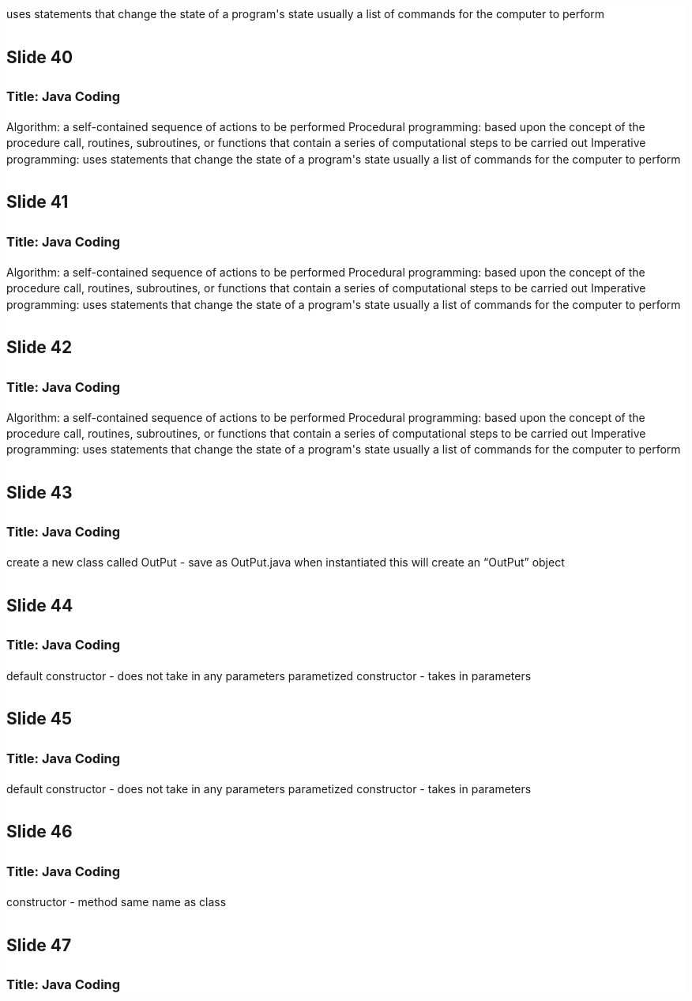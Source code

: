 uses statements that change the state of a program's state usually a list of commands for the computer to perform
## Slide 40
### Title: Java Coding
Algorithm:
a self-contained sequence of actions to be performed
Procedural programming:
based upon the concept of the procedure call, routines, subroutines, or functions that contain a series of computational steps to be carried out
Imperative programming:
uses statements that change the state of a program's state usually a list of commands for the computer to perform
## Slide 41
### Title: Java Coding
Algorithm:
a self-contained sequence of actions to be performed
Procedural programming:
based upon the concept of the procedure call, routines, subroutines, or functions that contain a series of computational steps to be carried out
Imperative programming:
uses statements that change the state of a program's state usually a list of commands for the computer to perform
## Slide 42
### Title: Java Coding
Algorithm:
a self-contained sequence of actions to be performed
Procedural programming:
based upon the concept of the procedure call, routines, subroutines, or functions that contain a series of computational steps to be carried out
Imperative programming:
uses statements that change the state of a program's state usually a list of commands for the computer to perform
## Slide 43
### Title: Java Coding
create a new class called OutPut - save as OutPut.java
when instantiated this will create an “OutPut” object
## Slide 44
### Title: Java Coding
default constructor - does not take in any parameters
parametized constructor - takes in parameters
## Slide 45
### Title: Java Coding
default constructor - does not take in any parameters
parametized constructor - takes in parameters
## Slide 46
### Title: Java Coding
constructor - method same name as class
## Slide 47
### Title: Java Coding